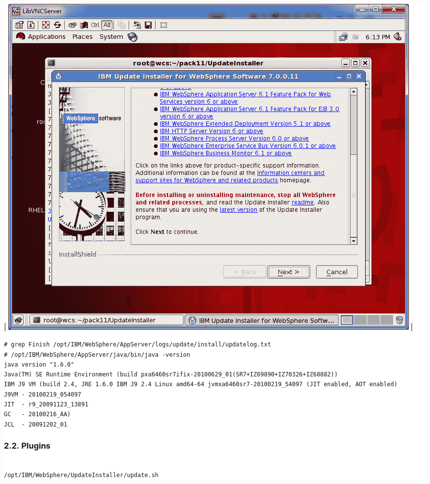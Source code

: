| ![](img/websphere-updi-was-1.png) |

```
# grep Finish /opt/IBM/WebSphere/AppServer/logs/update/install/updatelog.txt
# /opt/IBM/WebSphere/AppServer/java/bin/java -version
java version "1.6.0"
Java(TM) SE Runtime Environment (build pxa6460sr7ifix-20100629_01(SR7+IZ69890+IZ70326+IZ68882))
IBM J9 VM (build 2.4, JRE 1.6.0 IBM J9 2.4 Linux amd64-64 jvmxa6460sr7-20100219_54097 (JIT enabled, AOT enabled)
J9VM - 20100219_054097
JIT  - r9_20091123_13891
GC   - 20100216_AA)
JCL  - 20091202_01

```

### 2.2. Plugins

```

/opt/IBM/WebSphere/UpdateInstaller/update.sh

```
